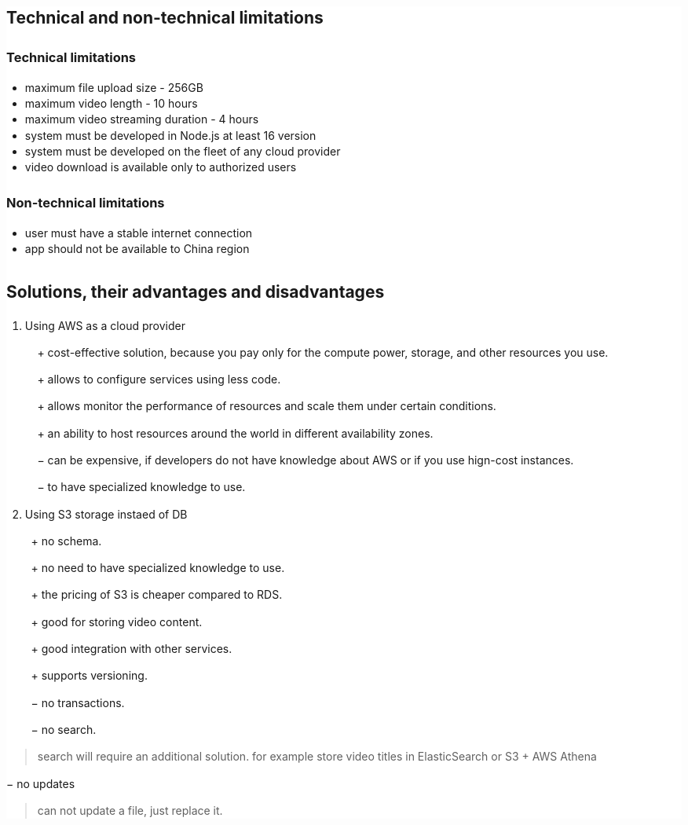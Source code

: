 ## Technical and non-technical limitations

### Technical limitations
- maximum file upload size - 256GB
- maximum video length - 10 hours
- maximum video streaming duration - 4 hours
- system must be developed in Node.js at least 16 version
- system must be developed on the fleet of any cloud provider
- video download is available only to authorized users

### Non-technical limitations
- user must have a stable internet connection
- app should not be available to China region

## Solutions, their advantages and disadvantages

1. Using AWS as a cloud provider

&nbsp;&nbsp;&nbsp;&nbsp;&nbsp;&nbsp;&nbsp;&nbsp;&nbsp; $+$ cost-effective solution, because you pay only for the compute power, storage, and other resources you use. 

&nbsp;&nbsp;&nbsp;&nbsp;&nbsp;&nbsp;&nbsp;&nbsp;&nbsp; $+$ allows to configure services using less code.

&nbsp;&nbsp;&nbsp;&nbsp;&nbsp;&nbsp;&nbsp;&nbsp;&nbsp; $+$ allows monitor the performance of resources and scale them under certain conditions.

&nbsp;&nbsp;&nbsp;&nbsp;&nbsp;&nbsp;&nbsp;&nbsp;&nbsp; $+$ an ability to host resources around the world in different availability zones.

&nbsp;&nbsp;&nbsp;&nbsp;&nbsp;&nbsp;&nbsp;&nbsp;&nbsp; $-$ can be expensive, if developers do not have knowledge about AWS or if you use hign-cost instances.

&nbsp;&nbsp;&nbsp;&nbsp;&nbsp;&nbsp;&nbsp;&nbsp;&nbsp; $-$ to have specialized knowledge to use.

2. Using S3 storage instaed of DB

&nbsp;&nbsp;&nbsp;&nbsp;&nbsp;&nbsp;&nbsp; $+$ no schema.

&nbsp;&nbsp;&nbsp;&nbsp;&nbsp;&nbsp;&nbsp; $+$ no need to have specialized knowledge to use.

&nbsp;&nbsp;&nbsp;&nbsp;&nbsp;&nbsp;&nbsp; $+$ the pricing of S3 is cheaper compared to RDS.

&nbsp;&nbsp;&nbsp;&nbsp;&nbsp;&nbsp;&nbsp; $+$ good for storing video content.

&nbsp;&nbsp;&nbsp;&nbsp;&nbsp;&nbsp;&nbsp; $+$ good integration with other services.

&nbsp;&nbsp;&nbsp;&nbsp;&nbsp;&nbsp;&nbsp; $+$ supports versioning.

&nbsp;&nbsp;&nbsp;&nbsp;&nbsp;&nbsp;&nbsp; $-$ no transactions.

&nbsp;&nbsp;&nbsp;&nbsp;&nbsp;&nbsp;&nbsp; $-$ no search. 
> search will require an additional solution. for example store video titles in ElasticSearch or S3 + AWS Athena

$-$ no updates
> can not update a file, just replace it.

